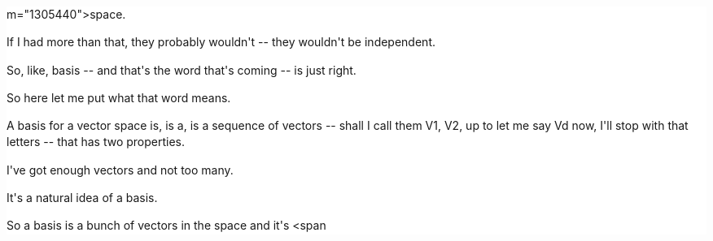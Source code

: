   m="1305440">space.</span></p><p><span m="1307580">If</span> <span
  m="1307790">I</span> <span m="1307870">had</span> <span
  m="1308150">more</span> <span m="1308470">than</span> <span
  m="1308710">that,</span> <span m="1309350">they</span> <span
  m="1309510">probably</span> <span m="1309850">wouldn't</span> <span
  m="1310190">--</span> <span m="1310290">they</span> <span
  m="1310450">wouldn't</span> <span m="1310860">be</span> <span
  m="1311470">independent.</span></p><p><span m="1312450">So,</span> <span
  m="1312670">like,</span> <span m="1313390">basis</span> <span
  m="1314830">--</span> <span m="1314860">and</span> <span
  m="1315000">that's</span> <span m="1315240">the</span> <span
  m="1315340">word</span> <span m="1315570">that's</span> <span
  m="1315780">coming</span> <span m="1316210">--</span> <span
  m="1316860">is</span> <span m="1317490">just</span> <span
  m="1318000">right.</span></p><p><span m="1318600">So</span> <span
  m="1318820">here</span> <span m="1319040">let</span> <span
  m="1319220">me</span> <span m="1319350">put</span> <span
  m="1319590">what</span> <span m="1319910">that</span> <span
  m="1320160">word</span> <span m="1320550">means.</span></p><p><span
  m="1321310">A</span> <span m="1321420">basis</span> <span
  m="1325990">for</span> <span m="1326120">a</span> <span
  m="1326640">vector</span> <span m="1327530">space</span> <span
  m="1328070">is,</span> <span m="1329160">is</span> <span m="1330660">a,</span>
  <span m="1331360">is</span> <span m="1331850">a</span> <span
  m="1332730">sequence</span> <span m="1333370">of</span> <span
  m="1333520">vectors</span> <span m="1334290">--</span> <span
  m="1340050">shall</span> <span m="1340180">I</span> <span
  m="1340260">call</span> <span m="1340620">them</span> <span
  m="1340870">V1,</span> <span m="1342570">V2,</span> <span
  m="1343990">up</span> <span m="1344500">to</span> <span m="1344840">let</span>
  <span m="1344980">me</span> <span m="1345120">say</span> <span
  m="1345440">Vd</span> <span m="1346740">now,</span> <span
  m="1347040">I'll</span> <span m="1347140">stop</span> <span
  m="1347940">with</span> <span m="1348320">that</span> <span
  m="1348550">letters</span> <span m="1349080">--</span> <span
  m="1349120">that</span> <span m="1350050">has</span> <span
  m="1350810">two</span> <span m="1351070">properties.</span></p><p><span
  m="1353600">I've</span> <span m="1353740">got</span> <span
  m="1353920">enough</span> <span m="1354320">vectors</span> <span
  m="1354760">and</span> <span m="1354870">not</span> <span
  m="1355100">too</span> <span m="1355230">many.</span></p><p><span
  m="1356230">It's</span> <span m="1356390">a</span> <span
  m="1356490">natural</span> <span m="1357110">idea</span> <span
  m="1357880">of</span> <span m="1358200">a</span> <span
  m="1358280">basis.</span></p><p><span m="1359340">So</span> <span
  m="1359500">a</span> <span m="1359540">basis</span> <span
  m="1360030">is</span> <span m="1360170">a</span> <span
  m="1360250">bunch</span> <span m="1360560">of</span> <span
  m="1360630">vectors</span> <span m="1361070">in</span> <span
  m="1361250">the</span> <span m="1361370">space</span> <span
  m="1362570">and</span> <span m="1364030">it's</span> <span
